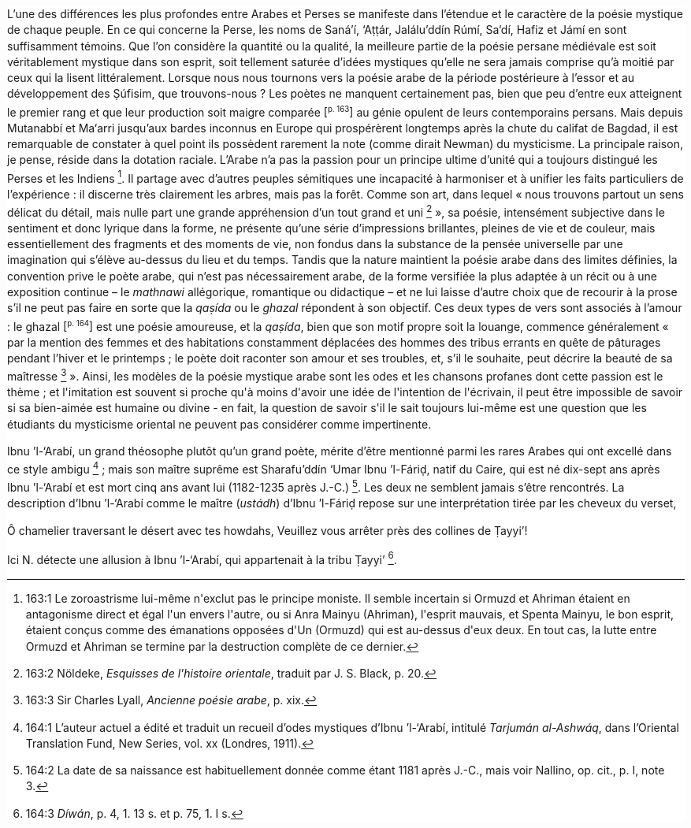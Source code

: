 L’une des différences les plus profondes entre Arabes et Perses se manifeste dans l’étendue et le caractère de la poésie mystique de chaque peuple. En ce qui concerne la Perse, les noms de Saná’í, ‘Aṭṭár, Jalálu’ddín Rúmí, Sa‘dí, Hafiz et Jámí en sont suffisamment témoins. Que l’on considère la quantité ou la qualité, la meilleure partie de la poésie persane médiévale est soit véritablement mystique dans son esprit, soit tellement saturée d’idées mystiques qu’elle ne sera jamais comprise qu’à moitié par ceux qui la lisent littéralement. Lorsque nous nous tournons vers la poésie arabe de la période postérieure à l’essor et au développement des Ṣúfisim, que trouvons-nous ? Les poètes ne manquent certainement pas, bien que peu d’entre eux atteignent le premier rang et que leur production soit maigre comparée <span id="p163">[<sup><small>p. 163</small></sup>]</span> au génie opulent de leurs contemporains persans. Mais depuis Mutanabbí et Ma‘arri jusqu’aux bardes inconnus en Europe qui prospérèrent longtemps après la chute du califat de Bagdad, il est remarquable de constater à quel point ils possèdent rarement la note (comme dirait Newman) du mysticisme. La principale raison, je pense, réside dans la dotation raciale. L’Arabe n’a pas la passion pour un principe ultime d’unité qui a toujours distingué les Perses et les Indiens [^522]. Il partage avec d’autres peuples sémitiques une incapacité à harmoniser et à unifier les faits particuliers de l’expérience : il discerne très clairement les arbres, mais pas la forêt. Comme son art, dans lequel « nous trouvons partout un sens délicat du détail, mais nulle part une grande appréhension d’un tout grand et uni [^523] », sa poésie, intensément subjective dans le sentiment et donc lyrique dans la forme, ne présente qu’une série d’impressions brillantes, pleines de vie et de couleur, mais essentiellement des fragments et des moments de vie, non fondus dans la substance de la pensée universelle par une imagination qui s’élève au-dessus du lieu et du temps. Tandis que la nature maintient la poésie arabe dans des limites définies, la convention prive le poète arabe, qui n’est pas nécessairement arabe, de la forme versifiée la plus adaptée à un récit ou à une exposition continue – le _mathnawi_ allégorique, romantique ou didactique – et ne lui laisse d’autre choix que de recourir à la prose s’il ne peut pas faire en sorte que la _qaṣída_ ou le _ghazal_ répondent à son objectif. Ces deux types de vers sont associés à l’amour : le ghazal <span id="p164">[<sup><small>p. 164</small></sup>]</span> est une poésie amoureuse, et la _qaṣída_, bien que son motif propre soit la louange, commence généralement « par la mention des femmes et des habitations constamment déplacées des hommes des tribus errants en quête de pâturages pendant l’hiver et le printemps ; le poète doit raconter son amour et ses troubles, et, s’il le souhaite, peut décrire la beauté de sa maîtresse [^524] ». Ainsi, les modèles de la poésie mystique arabe sont les odes et les chansons profanes dont cette passion est le thème ; et l'imitation est souvent si proche qu'à moins d'avoir une idée de l'intention de l'écrivain, il peut être impossible de savoir si sa bien-aimée est humaine ou divine - en fait, la question de savoir s'il le sait toujours lui-même est une question que les étudiants du mysticisme oriental ne peuvent pas considérer comme impertinente.

Ibnu ’l-‘Arabí, un grand théosophe plutôt qu’un grand poète, mérite d’être mentionné parmi les rares Arabes qui ont excellé dans ce style ambigu [^525] ; mais son maître suprême est Sharafu’ddín ‘Umar Ibnu ’l-Fáriḍ, natif du Caire, qui est né dix-sept ans après Ibnu ’l-‘Arabí et est mort cinq ans avant lui (1182-1235 après J.-C.) [^526]. Les deux ne semblent jamais s’être rencontrés. La description d’Ibnu ’l-‘Arabí comme le maître (_ustádh_) d’Ibnu ’l-Fáriḍ repose sur une interprétation tirée par les cheveux du verset,

Ô chamelier traversant le désert avec tes howdahs,
Veuillez vous arrêter près des collines de Ṭayyi’!

Ici N. détecte une allusion à Ibnu ’l-‘Arabí, qui appartenait à la tribu Ṭayyi’ [^527].


[^521]: 162:1 J'ai utilisé les éditions et commentaires suivants :
[^522]: 163:1 Le zoroastrisme lui-même n'exclut pas le principe moniste. Il semble incertain si Ormuzd et Ahriman étaient en antagonisme direct et égal l'un envers l'autre, ou si Anra Mainyu (Ahriman), l'esprit mauvais, et Spenta Mainyu, le bon esprit, étaient conçus comme des émanations opposées d'Un (Ormuzd) qui est au-dessus d'eux deux. En tout cas, la lutte entre Ormuzd et Ahriman se termine par la destruction complète de ce dernier.
[^523]: 163:2 Nöldeke, _Esquisses de l'histoire orientale_, traduit par J. S. Black, p. 20.
[^524]: 163:3 Sir Charles Lyall, _Ancienne poésie arabe_, p. xix.
[^525]: 164:1 L’auteur actuel a édité et traduit un recueil d’odes mystiques d’Ibnu ’l-‘Arabí, intitulé _Tarjumán al-Ashwáq_, dans l’Oriental Translation Fund, New Series, vol. xx (Londres, 1911).
[^526]: 164:2 La date de sa naissance est habituellement donnée comme étant 1181 après J.-C., mais voir Nallino, op. cit., p. I, note 3.
[^527]: 164:3 _Díwán_, p. 4, 1. 13 s. et p. 75, 1. I s.
[^528]: 164:4 La Vie d'Ibnu 'l-Fáriḍ par son petit-fils a été imprimée comme introduction au _Díwán_ (pp. 3-24). Une notice plus courte, extraite de mon manuscrit du _Shadharátu 'l-dhahab_, a été publiée dans le _JRAS_. pour 1906, pp. 800-806. Voir aussi Ibn Khallikán, No. 511 (traduction de De Slane, vol. n, p. 388 s.).
[^529]: 165:1 Voir p. 22 _supra_.
[^530]: 165:2 _C'est-à-dire_ la Grande Ode rimant en _t_. Elle est ainsi nommée afin de la distinguer de la _Tá’iyyatu ’l-ṣughrá_, _c'est-à-dire_ la Petite Ode rimant en _t_ (_Díwán_, [p. 142](./2_7#p142) fol.).
[^531]: 165:3 Voir l'Histoire littéraire de la Perse du professeur Browne, vol. 11, p. 504, mon Histoire littéraire des Arabes, p. 397 fol., et Le Don et le Derviche, pp. 105-9. Une version latine d'une ode entière (Díwán, p. 306 fol.) est donnée par Sir William Jones dans ses Poeseos Asiaticae commentarii (Œuvres, éd. par Lord Teignmouth, vol. VI, p. 74).
[^532]: 166:1 Grangeret de Lagrange, _Anthologie arabe_, p. 128.
[^533]: 167:1 J. W. Mackail, _Épigrammes choisis de l'anthologie grecque_, p. 34.
[^534]: 167:2 Préface du _Díwán_, p. II, 1. 20.
[^535]: 167:3 Evelyn Underhill, _Mysticisme_, p. 352.
[^536]: 167 : 4 Introd. à _Poèmes sélectionnés du Dīvāni Shamsi Tabriz_, p. XL.
[^537]: 168:1 Bien entendu, ces remarques ne s’appliquent pas à de nombreux passages du _Tá’iyyatu ’l-kubrá_, qui, en ce qui concerne son but didactique, a le même rapport aux odes mineures que le _Masnaví_ de Jalálu’ddín Rúmí à son _Díwán_.
[^538]: 168:2 Le professeur Nallino (_op. cit._ p. 17) souligne qu'à une époque ultérieure les Odes étaient souvent chantées dans les concerts musicaux des Ṣúfís et suggère qu'elles ont été composées dans ce but.
[^539]: 168:3 _Díwán_, p. 52, l. 8 fol. Búríní (_ibid_. p. 202, 12 fol.) affirme que la poésie d'Ibnu 'l-Fáriḍ n'est pas toujours mystique. Les deux vers qu'il cite pourraient avoir un sens allégorique aussi facilement que beaucoup d'autres du même genre dans le Cantique des Cantiques ; et, en tout cas, ils sont extraits de _rubá'í_s. Le fait qu'Ibnu 'l-Fáriḍ soit connu pour avoir écrit une épigramme amoureuse (_Díwán_, p. 549, 9 fol. Ibn Khallikán, traduction de De Slane, vol. II, p. 389), et qu'il en ait peut-être écrit d'autres, ne prouve rien contre ceux qui trouvent du mysticisme dans chaque ligne des Odes.
[^540]: 169:1 Préface du _Díwán_, p. 11, l. 1 suiv.
[^541]: 170:1 _Díwán_, p. 263 et suivantes. Le professeur Browne a donné une traduction de cette ode dans son _Literary History of Persia_, vol. ii, p. 504.
[^542]: 170:2 Une vallée avec des fontaines et des palmiers dattiers dans les environs de Médine.
[^543]: 170:3 La forme de rêve (_khayál_) du Bien-Aimé dans l'imagination du poète (_khayál_).
[^544]: 171:1 _Díwán_, p. 230 suiv.
[^545]: 172:1 Littéralement, « si ton éternité (_baqá_) exige mon décès (_faná_). »
[^546]: 172:2 Selon N. les mots « ceux qui t'ont vu » se réfèrent à la Lumière de Mahomet, qui émanait de la Lumière de Dieu.
[^547]: 173:1 Un voile couvrant la partie inférieure du visage.
[^548]: 173:2 « Dans tes frontières » : littéralement « dans ta réserve (_ḥimá_). » L'Essence Divine est préservée (rendue inaccessible) par les formes spirituelles et sensibles dans lesquelles elle se voile. Comme le poète bédouin se vante de lui-même afin d'affirmer la dignité de sa tribu, ainsi lorsque les saints musulmans se vantent des dons uniques que Dieu leur a accordés, ce n'est pas de l'autoglorification, mais un remerciement à Celui « de qui découlent toutes les bénédictions ».
[^549]: 173:3 L'Être réel se manifeste dans les phénomènes, tout comme la lumière du soleil est réfléchie par la lune.
[^550]: 173:4 Voir Cor. 6, 76 et suiv. « Et quand la nuit l'enveloppa, il vit une étoile et dit : C'est mon Seigneur ; mais quand elle se coucha, il dit : Je n'aime pas les dieux qui se couchent. Et quand il vit la lune se lever, il dit : C'est mon Seigneur ; mais quand il la vit se coucher, il dit : En vérité, si mon Seigneur ne me dirige pas, je serai du nombre des égarés » (traduction de Sale).
[^551]: 174:1 Dans ce verset, il y a un jeu intraduisible sur le double sens de Badr, qui signifie (I) un lieu entre La Mecque et Médine où le Prophète remporta sa mémorable victoire sur les idolâtres mecquois en 624 après J.-C. ; (2) une pleine lune. Ainsi, les _ahlu_ _Badr_ sont pour les musulmans plus que ce que les οἱ μαραθωνομάχαι étaient pour les Grecs du temps de Platon, tandis que l'expression suggère également l'illumination parfaite réservée aux adeptes du mysticisme. La politique irlandaise d'il y a quarante ans fournirait un parallèle exact, si les Moonlighters étaient considérés comme des héros nationaux et des saints. Le poète dit que les hommes de Badr, c'est-à-dire la noble compagnie des mystiques, ne voyagent pas tant dans la lumière que les phénomènes dérivent de la Réalité que dans la lumière de la Réalité elle-même.
[^552]: 174:2 La beauté matérielle n'est pas digne d'être aimée sauf dans la mesure où elle est l'une des idées (attributs et manifestations) de la Beauté Absolue.
[^553]: 174:3 Quand Dieu se retire (de l'œil intérieur du mystique), Il impose encore Ses commandements à l'âme, afin qu'elle accomplisse ses œuvres bonnes et mauvaises prédestinées.
[^554]: 174:4 L'Amour Divin balaie les normes conventionnelles de vérité, de droit et d'honneur.
[^555]: 176:1 _Díwán_, p. 331 suiv.
[^556]: 176:2 _Ibid_. p. 347, 1. 6 suiv. Cf. Shelley, _Epipsychidion_:
[^557]: 177:1 _Ibid_. p. 173. Il est vrai, comme l'a observé le professeur Nallino (_op. cit._ p. 16), que certaines odes sont moins artificielles dans leur style que d'autres.
[^558]: 177:2 _Ibid_.p. 467.
[^559]: 177:3 _Ibid_.p. 165.
[^560]: 177:4 _Ibid_. p. 108.
[^561]: 177:5 _Ibid_. p. 278.
[^562]: 178 : 1 _Díwán_, p. 410.
[^563]: 178:2 _Ibid_. p. 384.
[^564]: 178:3 _Ibid_. p. 391 suiv.
[^565]: 178:4 « Patience sans toi », c'est-à-dire en supportant ta séparation d'avec moi ; « patience avec toi », c'est-à-dire en supportant la douleur que tu me fais souffrir, en tant qu'objet de mon amour.
[^566]: 178 : 5 _Díwán_, p. 402.
[^567]: 179:1 Le poète était absorbé dans la contemplation du Bien-Aimé et ne pouvait échanger quelques mots avec son critique.
[^568]: 179:2 _C'est-à-dire_ en convainquant mon « blâmeur » de l'erreur de ses voies j'ai acquis autant de mérite religieux qu'en faisant le pèlerinage à la Mecque. Il est méritoire de combiner le grand pèlerinage (_ḥajj_) avec le petit pèlerinage (_'umra_).
[^569]: 179:3 Rajab est le septième et al-Muḥarram le premier mois de l'année musulmane.
[^570]: 179:4 _C'est-à-dire_ l'inconstance.
[^571]: 179:5 _Díwán_, p. 179 s. Le dernier verset fait allusion à la manne et aux cailles qui tombèrent du ciel sur les Israélites (Cor. 2, 54). Dans l'original il y a un double jeu de mots : _mann_ (séparation), _mann_ (manne), _salwat_ (oubli), _salwá_ (cailles).
[^572]: 180:1 _Díwán_, p. 443 suiv.
[^573]: 180:2 _C'est-à-dire_ l'image ou la vision du Bien-Aimé qui apparaît lorsque son nom est prononcé par le « blâmateur ».
[^574]: 180:3 Comme les chameaux amènent l'aimé aux yeux de l'amant, ainsi la réprimande l'amène à l'oreille de l'amant.
[^575]: 180 : 4 _Díwán_, p. 275 suiv. Cf. p. 346, ch. 5, et p. 429, l. 27—p. 420, l. 6.
[^576]: 181:1 _Ibid_. p. 370, 1. 22.
[^577]: 181:2 Le mot arabe pour rochers (_ṣafá_) est aussi le nom d'un pic près de la Mecque, et c'est peut-être sa signification ici.
[^578]: 182:1 Lecture avec le commentateur _ḥayá_ au lieu de _ḥibá_.
[^579]: 182:2 _Díwán_, p. 297 suiv.
[^580]: 182:3 Ceci est bien sûr assez différent du traitement pictural de la vie et du paysage du désert que nous trouvons dans les odes préislamiques.
[^581]: 182:4 Lecture ![](/image/book/Islam/Studies_in_Islamic_Mysticism/18200.jpg).
[^582]: 183 : 1 _Díwán_, pp.
[^583]: 183:2 _Ibid_. p. 6.
[^584]: 183:3 _Ibid_. p. 70. « Les deux plus petites parties » sont le cœur et la langue.
[^585]: 183:4 _Ibid_. p. 160, l. 24 suiv.
[^586]: 184:1 _Díwán_, p. 472 suiv.
[^587]: 184:2. L'âme était enivrée du vin de l'Amour Divin (c'est-à-dire qu'elle était ravie dans la contemplation de Dieu) pendant sa préexistence dans la connaissance éternelle de Dieu avant la création du corps.
[^588]: 184:3 La pleine lune est l'Homme Parfait, c'est-à-dire le gnostique ou le saint en qui Dieu se révèle complètement et qui est, pour ainsi dire, rempli d'Amour Divin. La nouvelle lune est le gnostique voilé par son individualité, de sorte qu'il ne manifeste qu'une partie de la Lumière Divine, non la totalité ; il fait circuler le vin de l'Amour, c'est-à-dire qu'il expose et fait connaître aux autres les Noms et les Attributs de Dieu. Lorsque le vin est arrosé, c'est-à-dire lorsque la pure contemplation est mêlée à l'élément de la religion, le chercheur de Dieu obtient une direction spirituelle et est comme un voyageur guidé par les étoiles dans son voyage nocturne.
[^589]: 184:4 Le commentaire de N. sur ce verset est typiquement abscons. Il interprète « son parfum » comme la sphère de l'Intelligence primordiale, d'où émanent toutes les choses créées ; « ses tavernes » comme les Noms et Attributs Divins ; « sa splendeur » comme l'intellect humain, qui est un éclair de l'Intelligence primordiale. L'Amour Divin, étant de l'essence de Dieu, n'a de forme que dans l'imagination.
[^590]: 185:1 « Le temps », c'est-à-dire le monde du changement. Le deuxième hémistiche peut être rendu littéralement : « c'est comme si son occultation était une dissimulation dans les poitrines des esprits (humains) ».
[^591]: 185:2 « Les hommes de la tribu », c'est-à-dire les mystiques capables de recevoir l'illumination.
[^592]: 185:3 Ce verset décrit la disparition progressive de l'extase du cœur du mystique.
[^593]: 185:4 Je n'ai pas besoin d'embêter mes lecteurs avec l'analyse allégorique détaillée à laquelle le commentateur soumet ce verset et les neuf suivants. Ils s'expliquent d'eux-mêmes, s'ils sont pris comme une description fantaisiste des miracles accomplis par l'Amour Divin.
[^594]: 186:1 Le _fidám_ est une passoire placée sur le goulot de la bouteille, afin que le vin puisse s'écouler clair.
[^595]: 186:2 Les versets 23-30 manquent dans le commentaire de Búríní et ont peut-être été insérés dans le poème par un copiste. Voir Nallino, op. cit. p. 31, note I. L'Amour divin, en tant que source éternelle de toutes les choses créées, leur est logiquement antérieur, bien qu'il ne les précède pas dans le temps, qui lui-même est créé.
[^596]: 186:3 Dans la mesure où l'être réel appartient à Dieu seul, l'union mystique ne peut être comparée à la pénétration d'un corps par un autre, comme lorsque l'eau est absorbée par une éponge.
[^597]: 186:4 Ce verset énigmatique se réfère à l'Etre sous ses deux aspects. Le vin signifie l'être pur, l'être phénoménal de la vigne. Dans la mesure où l'homme est en relation avec l'Esprit divin (ici identifié à Adam, que Dieu « créa à sa propre image »), il est pure réalité ; mais dans la mesure où il appartient à la Nature, il est irréel. « Sa mère » est la mère du vin, c'est-à-dire la vigne, qui est un symbole du monde matériel.
[^598]: 187:1 Les « vaisseaux » sont les formes phénoménales par lesquelles l'être réel se manifeste. Elles sont « subtiles », c'est-à-dire spirituelles, car chacune de ces formes est le voile d'une réalité. Ces réalités « augmentent », c'est-à-dire apparaissent comme le Multiple, au moyen des formes que nos sens perçoivent.
[^599]: 187:2 L'Être Absolu ou Dieu ou l'Amour Divin — tous ces termes sont les mêmes en essence — n'est pas conditionné par le temps.
[^600]: 187:3 _C'est-à-dire_ qu'il était orphelin avant le début de la paternité. Ceci, je pense, n'est qu'un paradoxe indiquant la nature intemporelle de la réalité. Le mot « orphelinat » (_yutm_) peut faire allusion à Mahomet (cf. note sur la _Tá'iyya_, _vv_. 288-9). Dans ce cas, le sens sera que Mahomet (en tant que Logos) existait avant la création d'Adam. Selon N., l'Être Absolu est rendu « orphelin » par la disparition (_faná_) de l'esprit dans l'homme. L'Esprit Universel ou Raison, la première émanation, peut être dit « mourir » lorsque son essence (l'esprit humain) est mystiquement réunie à l'Absolu ; et sa « mort » laisse l'Absolu, c'est-à-dire le monde phénoménal considéré comme l'autre soi de l'Absolu, « orphelin au sein de sa mère Nature ».
[^601]: 187:4 Les musulmans associent au christianisme la boisson interdite par leur propre religion. Quand leurs poètes décrivent une fête arrosée de vin, la scène se situe souvent dans le voisinage d'un monastère chrétien (_dayr_). Ibnu 'l-Fárid dit que les chrétiens s'enivraient sans avoir bu, c'est-à-dire que leur doctrine selon laquelle Dieu se révèle dans le Christ n'est qu'un aperçu de la vérité, p. 188, qui est pleinement réalisée par les saints musulmans, que Dieu se révèle dans chaque atome de l'existence. Cf. la _Tá'iyya_, _v_. 730 s. et [p. 140](./2_7#p140) _supra_.
[^602]: 188:1 _C'est-à-dire_ cherchez à contempler l'Essence Divine seule, ou si vous devez chercher autre chose, que ce soit la première et la plus haute manifestation de cette Essence, à savoir, l'Esprit ou la Lumière de Mahomet, qui est appelé figurativement « l'eau des dents du Bien-Aimé ».
[^603]: 188:2 Les Ṣúfís ont toujours connu la valeur de la musique comme moyen d'induire l'extase. Cf. Les _Mystiques de l'Islam_, p. 63 s.; DB Macdonald, _La religion émotionnelle dans l'Islam telle qu'elle est affectée par la musique et le chant_ dans le _Journal de la Royal Asiatic Society_, 1901, pp. 195 s. et 748 s., et 1902, p. 1 s.
[^604]: 188:3 P. [165](#p165), note [^530].
[^605]: 189:1 Voir _v_. 679 de la traduction en prose _infra_.
[^606]: 190:1 « Les formes des choses », c'est-à-dire les marionnettes, représentent des phénomènes qui en eux-mêmes sont sans vie et passifs : toute leur vie et leur activité sont l'effet de la manifestation en eux des actions et des attributs de la Réalité.
[^607]: 190:2 Le feu grégeois auquel Von Hammer trouve ici une allusion est, je pense, un _ignis fatuus_.
[^608]: 190:3 Les génies (_Jinn_) sont décrits comme des créatures éthérées, dotées de la parole, transparentes (de sorte qu'elles sont normalement invisibles), et capables de prendre diverses formes.
[^609]: 191:1 _Tá’iyya_, _vv_. 680-706.
[^610]: 192:1 W. Y. Sellar, _The Roman poets of the Republic_, p. 403. Je donne la traduction de Munro: « De nouveau, lorsque de puissantes légions remplissent de leurs mouvements toutes les parties des plaines, faisant semblant de faire la guerre, l'éclat s'élève alors vers le ciel, et toute la terre autour brille d'airain, et sous un bruit est élevé par le puissant piétinement des hommes, et les montagnes frappées par les cris font écho aux voix des étoiles du ciel, et les cavaliers volent de tous côtés et soudain, en tournant, parcourent le milieu des plaines, les secouant avec la véhémence de leur charge. Et pourtant il y a un endroit sur les hautes collines, d'où ils semblent s'arrêter et se reposer sur les plaines comme un point lumineux. »
[^611]: 192 : 2 _Tá’iyya_, _v_. 489.
[^612]: 193:1 _Tá’iyya_, _vv_. 395-6.
[^613]: 193:2 _Par exemple_ l'émanation (_fayḍ_) dans _vv_. 403-5. Les mondes spirituel et sensible tirent leur vie de l'Esprit Universel et de l'Ame Universelle (_v_. 405 ; cf. _v_. 492). Dans _v_. 455, les termes Ḥallájian, _láhút_ (divinité) et _násút_ (humanité) sont utilisés de la même manière que par Ibnu 'l-'Arabí, pour désigner les aspects intérieurs et extérieurs de l'Être avec lequel le mystique « unifié » ne fait qu'un (cf. Massignon, _Kitáb al-Ṭawásín_, p. 139). Des allusions à la préexistence de l'âme apparaissent dans _vv_. 41, 257-8, 428, 670 et 759. Contrairement à Jílí, Ibnu ’l-Fáriḍ ne montre aucun signe de connaissance de la terminologie philosophique d’Ibnu ’l-‘Arabí ou, autant que je l’ai observé, d’avoir été directement influencé par lui à un degré considérable.